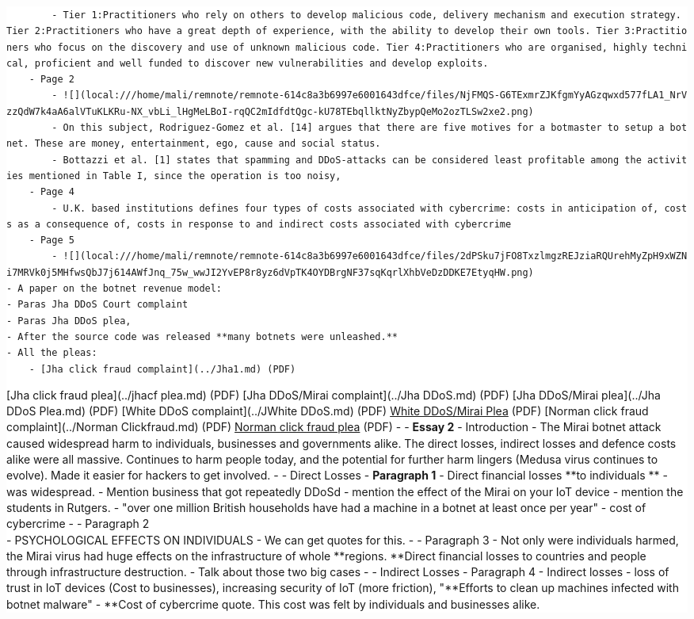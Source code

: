             - Tier 1:Practitioners who rely on others to develop malicious code, delivery mechanism and execution strategy. Tier 2:Practitioners who have a great depth of experience, with the ability to develop their own tools. Tier 3:Practitioners who focus on the discovery and use of unknown malicious code. Tier 4:Practitioners who are organised, highly technical, proficient and well funded to discover new vulnerabilities and develop exploits.
        - Page 2
            - ![](local:///home/mali/remnote/remnote-614c8a3b6997e6001643dfce/files/NjFMQS-G6TExmrZJKfgmYyAGzqwxd577fLA1_NrVzzQdW7k4aA6alVTuKLKRu-NX_vbLi_lHgMeLBoI-rqQC2mIdfdtQgc-kU78TEbqllktNyZbypQeMo2ozTLSw2xe2.png) 
            - On this subject, Rodriguez-Gomez et al. [14] argues that there are five motives for a botmaster to setup a botnet. These are money, entertainment, ego, cause and social status.
            - Bottazzi et al. [1] states that spamming and DDoS-attacks can be considered least profitable among the activities mentioned in Table I, since the operation is too noisy,
        - Page 4
            - U.K. based institutions defines four types of costs associated with cybercrime: costs in anticipation of, costs as a consequence of, costs in response to and indirect costs associated with cybercrime
        - Page 5
            - ![](local:///home/mali/remnote/remnote-614c8a3b6997e6001643dfce/files/2dPSku7jFO8TxzlmgzREJziaRQUrehMyZpH9xWZNi7MRVk0j5MHfwsQbJ7j614AWfJnq_75w_wwJI2YvEP8r8yz6dVpTK4OYDBrgNF37sqKqrlXhbVeDzDDKE7EtyqHW.png) 
    - A paper on the botnet revenue model: 
    - Paras Jha DDoS Court complaint 
    - Paras Jha DDoS plea, 
    - After the source code was released **many botnets were unleashed.** 
    - All the pleas:
        - [Jha click fraud complaint](../Jha1.md) (PDF)
[Jha click fraud plea](../jhacf plea.md) (PDF)
[Jha DDoS/Mirai complaint](../Jha DDoS.md) (PDF)
[Jha DDoS/Mirai plea](../Jha DDoS Plea.md) (PDF)
[White DDoS complaint](../JWhite DDoS.md) (PDF)
[White DDoS/Mirai Plea](../whiteddosplea.md) (PDF)
[Norman click fraud complaint](../Norman Clickfraud.md) (PDF)
[Norman click fraud plea](../NormanPlea.md) (PDF)
    - 
    - **Essay 2** 
        - Introduction
            - The Mirai botnet attack caused widespread harm to individuals, businesses and governments alike. 
The direct losses, indirect losses and defence costs alike were all massive.
Continues to harm people today, and the potential for further harm lingers (Medusa virus continues to evolve). Made it easier for hackers to get involved.
        - 
        - Direct Losses
            - **Paragraph 1** 
                - Direct financial losses **to individuals ** - was widespread.
                - Mention business that got repeatedly DDoSd - mention the effect of the Mirai on your IoT device - mention the students in Rutgers.
                - "over one million British households have had a machine in a botnet at least once per year" - cost of cybercrime
                - 
            - Paragraph 2  
                - PSYCHOLOGICAL EFFECTS ON INDIVIDUALS
                - We can get quotes for this.
                - 
            - Paragraph 3
                - Not only were individuals harmed, the Mirai virus had huge effects on the infrastructure of whole **regions. **Direct financial losses to countries and people through infrastructure destruction. 
                - Talk about those two big cases
        - 
        - Indirect Losses
            - Paragraph 4 
                - Indirect losses  - loss of trust in IoT devices (Cost to businesses), increasing security of IoT (more friction), "**Efforts to clean up machines infected with botnet malware" - **Cost of cybercrime quote. This cost was felt by individuals and businesses alike.